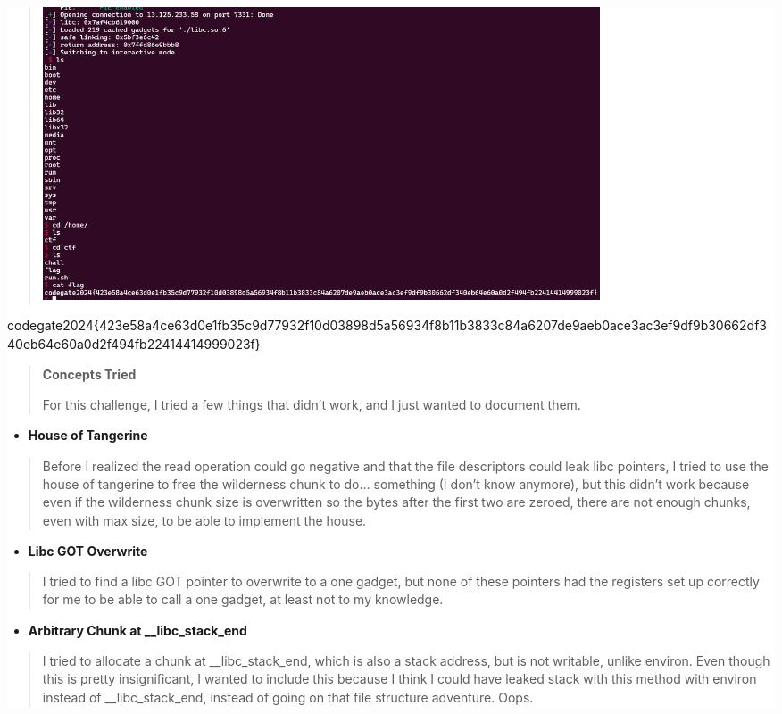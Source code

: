 > <img src="./media/image15.png" style="width:6.5in;height:3.41597in" />

codegate2024{423e58a4ce63d0e1fb35c9d77932f10d03898d5a56934f8b11b3833c84a6207de9aeb0ace3ac3ef9df9b30662df340eb64e60a0d2f494fb22414414999023f}

> **Concepts Tried**
>
> For this challenge, I tried a few things that didn’t work, and I just
> wanted to document them.

-   **House of Tangerine**

> Before I realized the read operation could go negative and that the
> file descriptors could leak libc pointers, I tried to use the house of
> tangerine to free the wilderness chunk to do… something (I don’t know
> anymore), but this didn’t work because even if the wilderness chunk
> size is overwritten so the bytes after the first two are zeroed, there
> are not enough chunks, even with max size, to be able to implement the
> house.

-   **Libc GOT Overwrite**

> I tried to find a libc GOT pointer to overwrite to a one gadget, but
> none of these pointers had the registers set up correctly for me to be
> able to call a one gadget, at least not to my knowledge.

-   **Arbitrary Chunk at \_\_libc\_stack\_end**

> I tried to allocate a chunk at \_\_libc\_stack\_end, which is also a
> stack address, but is not writable, unlike environ. Even though this
> is pretty insignificant, I wanted to include this because I think I
> could have leaked stack with this method with environ instead of
> \_\_libc\_stack\_end, instead of going on that file structure
> adventure. Oops.
